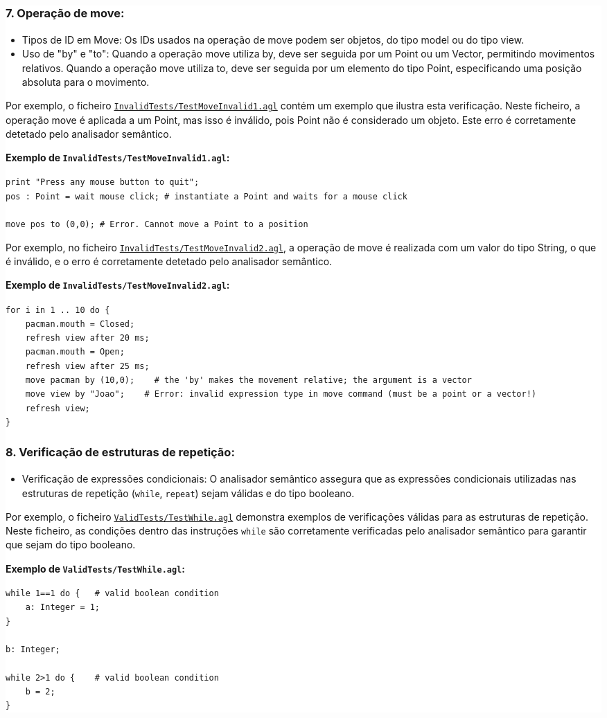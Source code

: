
### 7. **Operação de move**:
   - Tipos de ID em Move: Os IDs usados na operação de move podem ser objetos, do tipo model ou do tipo view.
   - Uso de "by" e "to": Quando a operação move utiliza by, deve ser seguida por um Point ou um Vector, permitindo movimentos relativos. Quando a operação move utiliza to, deve ser seguida por um elemento do tipo Point, especificando uma posição absoluta para o movimento.

Por exemplo, o ficheiro [`InvalidTests/TestMoveInvalid1.agl`](../src/tests/InvalidTests/TestMoveInvalid1.agl) contém um exemplo que ilustra esta verificação. Neste ficheiro, a operação move é aplicada a um Point, mas isso é inválido, pois Point não é considerado um objeto. Este erro é corretamente detetado pelo analisador semântico.

**Exemplo de `InvalidTests/TestMoveInvalid1.agl`:**
```agl
print "Press any mouse button to quit";
pos : Point = wait mouse click; # instantiate a Point and waits for a mouse click

move pos to (0,0); # Error. Cannot move a Point to a position
```

Por exemplo, no ficheiro [`InvalidTests/TestMoveInvalid2.agl`](../src/tests/InvalidTests/TestMoveInvalid2.agl), a operação de move é realizada com um valor do tipo String, o que é inválido, e o erro é corretamente detetado pelo analisador semântico.

**Exemplo de `InvalidTests/TestMoveInvalid2.agl`:**
```agl
for i in 1 .. 10 do {
    pacman.mouth = Closed;
    refresh view after 20 ms;
    pacman.mouth = Open;
    refresh view after 25 ms;
    move pacman by (10,0);    # the 'by' makes the movement relative; the argument is a vector
    move view by "Joao";    # Error: invalid expression type in move command (must be a point or a vector!)
    refresh view;
}
```


### 8. **Verificação de estruturas de repetição:**
   - Verificação de expressões condicionais: O analisador semântico assegura que as expressões condicionais utilizadas nas estruturas de repetição (`while`, `repeat`) sejam válidas e do tipo booleano.

Por exemplo, o ficheiro [`ValidTests/TestWhile.agl`](../src/tests/ValidTests/TestWhile.agl) demonstra exemplos de verificações válidas para as estruturas de repetição. Neste ficheiro, as condições dentro das instruções `while` são corretamente verificadas pelo analisador semântico para garantir que sejam do tipo booleano.

**Exemplo de `ValidTests/TestWhile.agl`:**
```agl
while 1==1 do {   # valid boolean condition 
    a: Integer = 1;
}

b: Integer;

while 2>1 do {    # valid boolean condition 
    b = 2;
}
```
